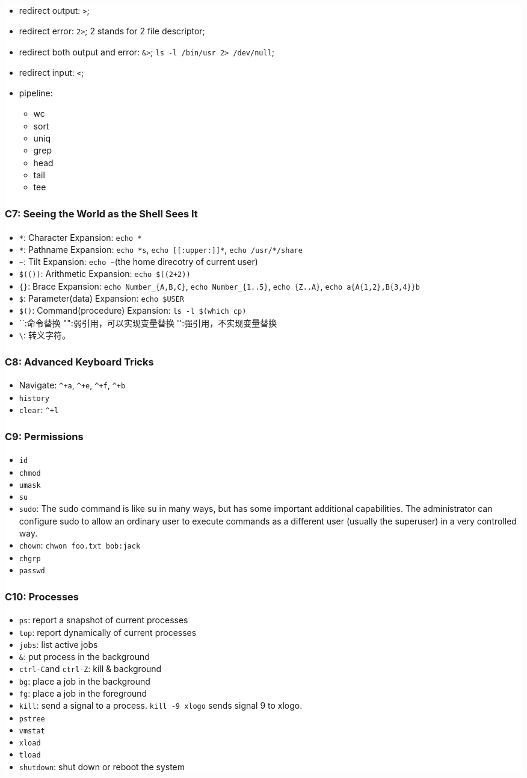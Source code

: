 - redirect output: `>`;
- redirect error: `2>`; 2 stands for 2 file descriptor;
- redirect both output and error: `&>`; `ls -l /bin/usr 2> /dev/null`;
- redirect input: `<`;

- pipeline: 
  - wc
  - sort
  - uniq
  - grep
  - head
  - tail
  - tee


### C7: Seeing the World as the Shell Sees It

- `*`: Character Expansion: `echo *`
- `*`: Pathname Expansion: `echo *s`, `echo [[:upper:]]*`, `echo /usr/*/share`
- `~`: Tilt Expansion: `echo ~`(the home direcotry of current user)
- `$(())`: Arithmetic Expansion: `echo $((2+2))`
- `{}`: Brace Expansion: `echo Number_{A,B,C}`, `echo Number_{1..5}`, `echo {Z..A}`, `echo a{A{1,2},B{3,4}}b`
- `$`: Parameter(data) Expansion: `echo $USER`
- `$()`: Command(procedure) Expansion: `ls -l $(which cp)`
- ``:命令替换
  "":弱引用，可以实现变量替换
  '':强引用，不实现变量替换
- `\`: 转义字符。

### C8: Advanced Keyboard Tricks

- Navigate: `^+a`, `^+e`, `^+f`, `^+b`
- `history`
- `clear`: `^+l`

### C9: Permissions

- `id`
- `chmod`
- `umask`
- `su`
- `sudo`: The sudo command is like su in many ways, but has some important additional capabilities. The administrator can configure sudo to allow an ordinary user to execute commands as a different user (usually the superuser) in a very controlled way.
- `chown`: `chwon foo.txt bob:jack`
- `chgrp`
- `passwd`

### C10: Processes

- `ps`: report a snapshot of current processes
- `top`: report dynamically of current processes
- `jobs`: list active jobs
- `&`: put process in the background
- `ctrl-C`and `ctrl-Z`: kill & background
- `bg`: place a job in the background
- `fg`: place a job in the foreground
- `kill`: send a signal to a process. `kill -9 xlogo` sends signal 9 to xlogo.
- `pstree`
- `vmstat`
- `xload`
- `tload`
- `shutdown`: shut down or reboot the system
